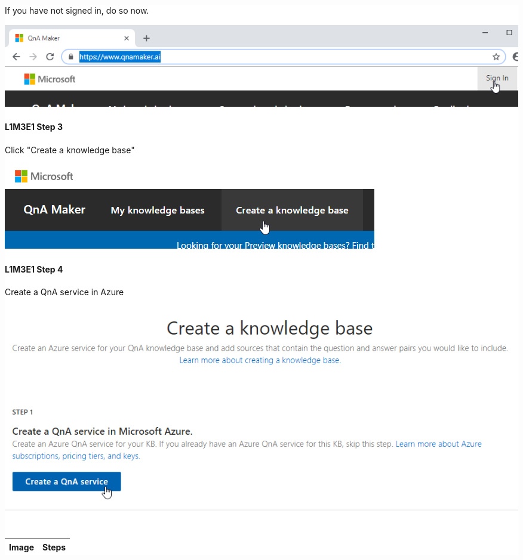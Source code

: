 If you have not signed in, do so now.

![Address Bar with QnA Maker Address](images/l1m3-01.png)

#### L1M3E1 Step 3

Click "Create a knowledge base"

![Create New Knowledge Base](images/l1m3-02.png)

#### L1M3E1 Step 4

Create a QnA service in Azure

![Click Create a QnA Service Button](images/l1m3-03.png)

Image | Steps
--- | ---